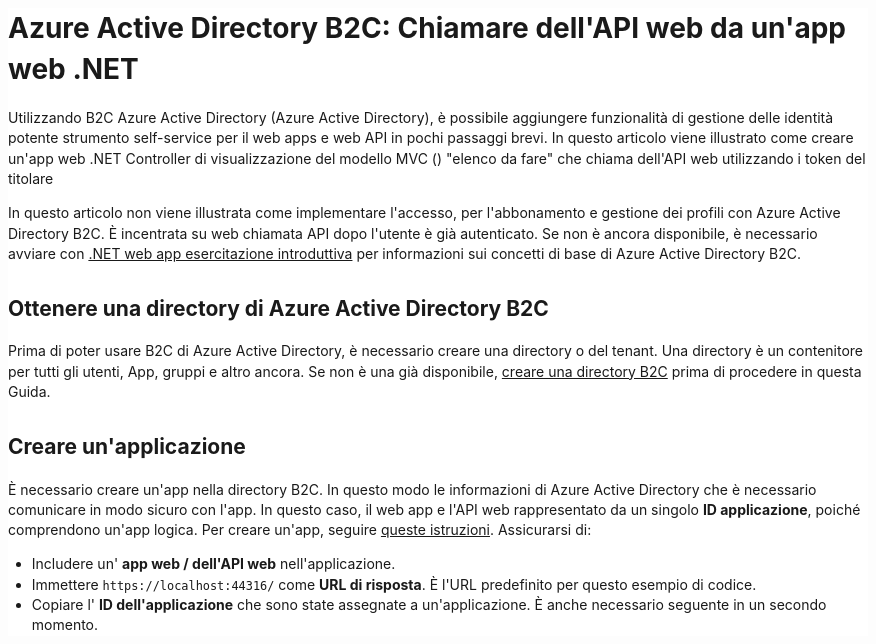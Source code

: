 <properties
    pageTitle="Azure Active Directory B2C | Microsoft Azure"
    description="Come creare un'applicazione web che chiama dell'API web utilizzando Azure Active Directory B2C."
    services="active-directory-b2c"
    documentationCenter=".net"
    authors="dstrockis"
    manager="mbaldwin"
    editor=""/>

<tags
    ms.service="active-directory-b2c"
    ms.workload="identity"
    ms.tgt_pltfrm="na"
    ms.devlang="dotnet"
    ms.topic="article"
    ms.date="07/22/2016"
    ms.author="dastrock"/>

# <a name="azure-ad-b2c-call-a-web-api-from-a-net-web-app"></a>Azure Active Directory B2C: Chiamare dell'API web da un'app web .NET

Utilizzando B2C Azure Active Directory (Azure Active Directory), è possibile aggiungere funzionalità di gestione delle identità potente strumento self-service per il web apps e web API in pochi passaggi brevi. In questo articolo viene illustrato come creare un'app web .NET Controller di visualizzazione del modello MVC () "elenco da fare" che chiama dell'API web utilizzando i token del titolare

In questo articolo non viene illustrata come implementare l'accesso, per l'abbonamento e gestione dei profili con Azure Active Directory B2C. È incentrata su web chiamata API dopo l'utente è già autenticato. Se non è ancora disponibile, è necessario avviare con [.NET web app esercitazione introduttiva](active-directory-b2c-devquickstarts-web-dotnet.md) per informazioni sui concetti di base di Azure Active Directory B2C.

## <a name="get-an-azure-ad-b2c-directory"></a>Ottenere una directory di Azure Active Directory B2C

Prima di poter usare B2C di Azure Active Directory, è necessario creare una directory o del tenant.  Una directory è un contenitore per tutti gli utenti, App, gruppi e altro ancora.  Se non è una già disponibile, [creare una directory B2C](active-directory-b2c-get-started.md) prima di procedere in questa Guida.

## <a name="create-an-application"></a>Creare un'applicazione

È necessario creare un'app nella directory B2C. In questo modo le informazioni di Azure Active Directory che è necessario comunicare in modo sicuro con l'app. In questo caso, il web app e l'API web rappresentato da un singolo **ID applicazione**, poiché comprendono un'app logica. Per creare un'app, seguire [queste istruzioni](active-directory-b2c-app-registration.md). Assicurarsi di:

- Includere un' **app web / dell'API web** nell'applicazione.
- Immettere `https://localhost:44316/` come **URL di risposta**. È l'URL predefinito per questo esempio di codice.
- Copiare l' **ID dell'applicazione** che sono state assegnate a un'applicazione. È anche necessario seguente in un secondo momento.
